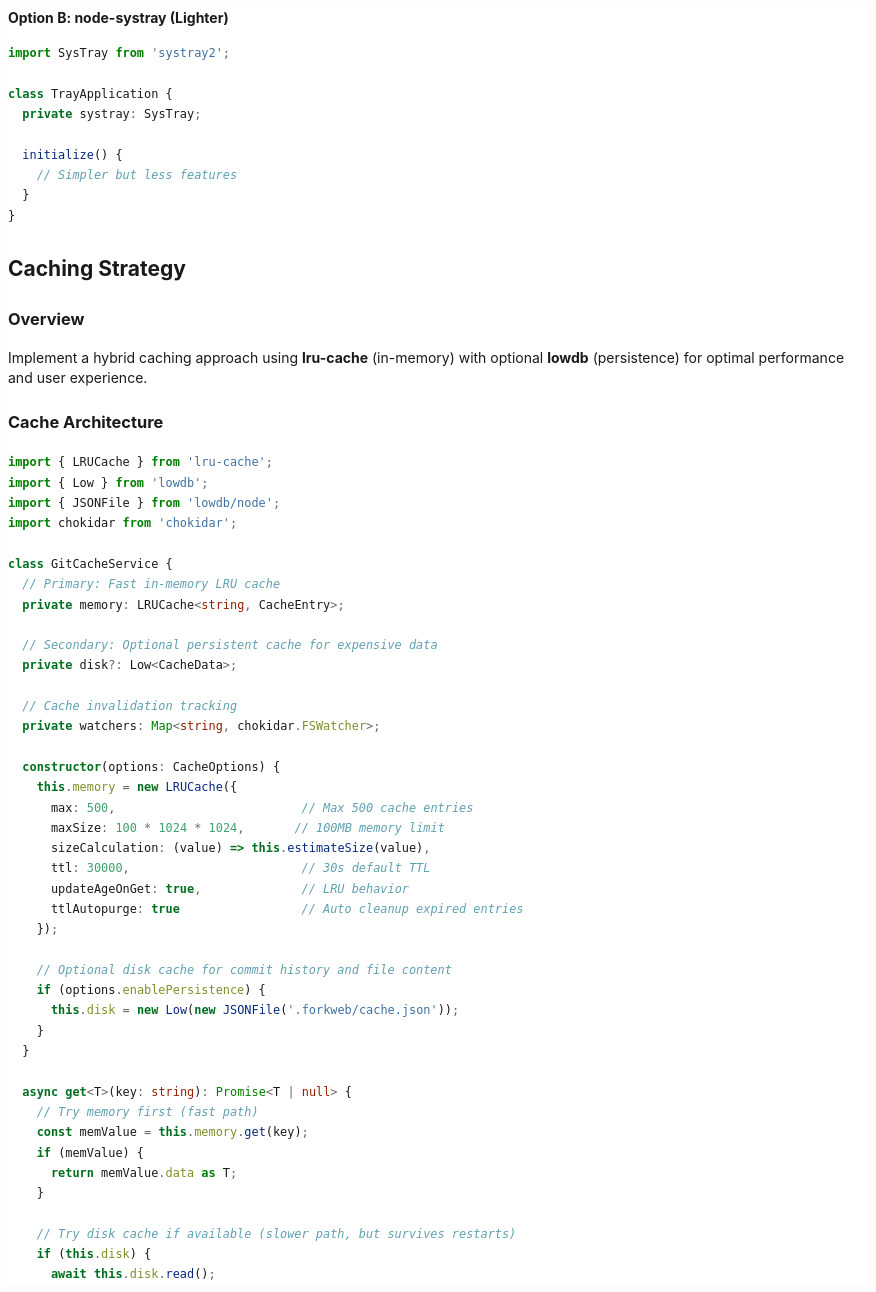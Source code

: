 **Option B: node-systray (Lighter)**
```typescript
import SysTray from 'systray2';

class TrayApplication {
  private systray: SysTray;
  
  initialize() {
    // Simpler but less features
  }
}
```

## Caching Strategy

### Overview
Implement a hybrid caching approach using **lru-cache** (in-memory) with optional **lowdb** (persistence) for optimal performance and user experience.

### Cache Architecture

```typescript
import { LRUCache } from 'lru-cache';
import { Low } from 'lowdb';
import { JSONFile } from 'lowdb/node';
import chokidar from 'chokidar';

class GitCacheService {
  // Primary: Fast in-memory LRU cache
  private memory: LRUCache<string, CacheEntry>;
  
  // Secondary: Optional persistent cache for expensive data
  private disk?: Low<CacheData>;
  
  // Cache invalidation tracking
  private watchers: Map<string, chokidar.FSWatcher>;
  
  constructor(options: CacheOptions) {
    this.memory = new LRUCache({
      max: 500,                          // Max 500 cache entries
      maxSize: 100 * 1024 * 1024,       // 100MB memory limit
      sizeCalculation: (value) => this.estimateSize(value),
      ttl: 30000,                        // 30s default TTL
      updateAgeOnGet: true,              // LRU behavior
      ttlAutopurge: true                 // Auto cleanup expired entries
    });
    
    // Optional disk cache for commit history and file content
    if (options.enablePersistence) {
      this.disk = new Low(new JSONFile('.forkweb/cache.json'));
    }
  }
  
  async get<T>(key: string): Promise<T | null> {
    // Try memory first (fast path)
    const memValue = this.memory.get(key);
    if (memValue) {
      return memValue.data as T;
    }
    
    // Try disk cache if available (slower path, but survives restarts)
    if (this.disk) {
      await this.disk.read();
```